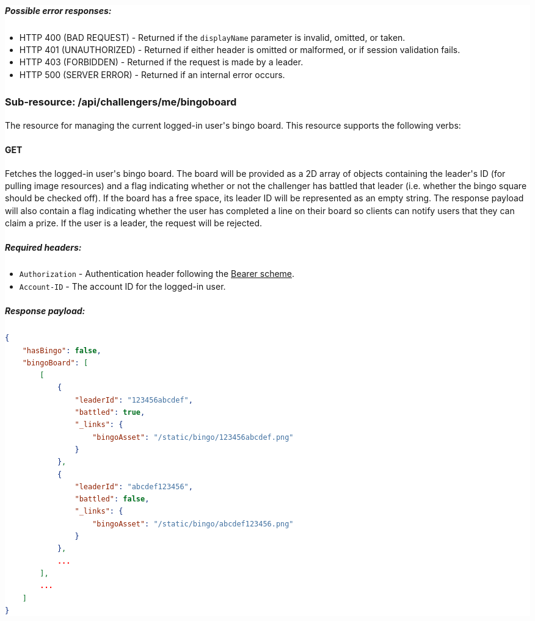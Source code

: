 ##### Possible error responses:

- HTTP 400 (BAD REQUEST) - Returned if the `displayName` parameter is invalid, omitted, or taken.
- HTTP 401 (UNAUTHORIZED) - Returned if either header is omitted or malformed, or if session validation fails.
- HTTP 403 (FORBIDDEN) - Returned if the request is made by a leader.
- HTTP 500 (SERVER ERROR) - Returned if an internal error occurs.

### Sub-resource: /api/challengers/me/bingoboard

The resource for managing the current logged-in user's bingo board. This resource supports the following verbs:

#### GET

Fetches the logged-in user's bingo board. The board will be provided as a 2D array of objects containing the leader's ID (for pulling image resources) and a flag indicating whether or not the challenger has battled that leader (i.e. whether the bingo square should be checked off). If the board has a free space, its leader ID will be represented as an empty string. The response payload will also contain a flag indicating whether the user has completed a line on their board so clients can notify users that they can claim a prize. If the user is a leader, the request will be rejected.

##### Required headers:

- `Authorization` - Authentication header following the [Bearer scheme](https://www.rfc-editor.org/rfc/rfc6750#section-2.1).
- `Account-ID` - The account ID for the logged-in user.

##### Response payload:

```json
{
    "hasBingo": false,
    "bingoBoard": [
        [
            {
                "leaderId": "123456abcdef",
                "battled": true,
                "_links": {
                    "bingoAsset": "/static/bingo/123456abcdef.png"
                }
            },
            {
                "leaderId": "abcdef123456",
                "battled": false,
                "_links": {
                    "bingoAsset": "/static/bingo/abcdef123456.png"
                }
            },
            ...
        ],
        ...
    ]
}
```
